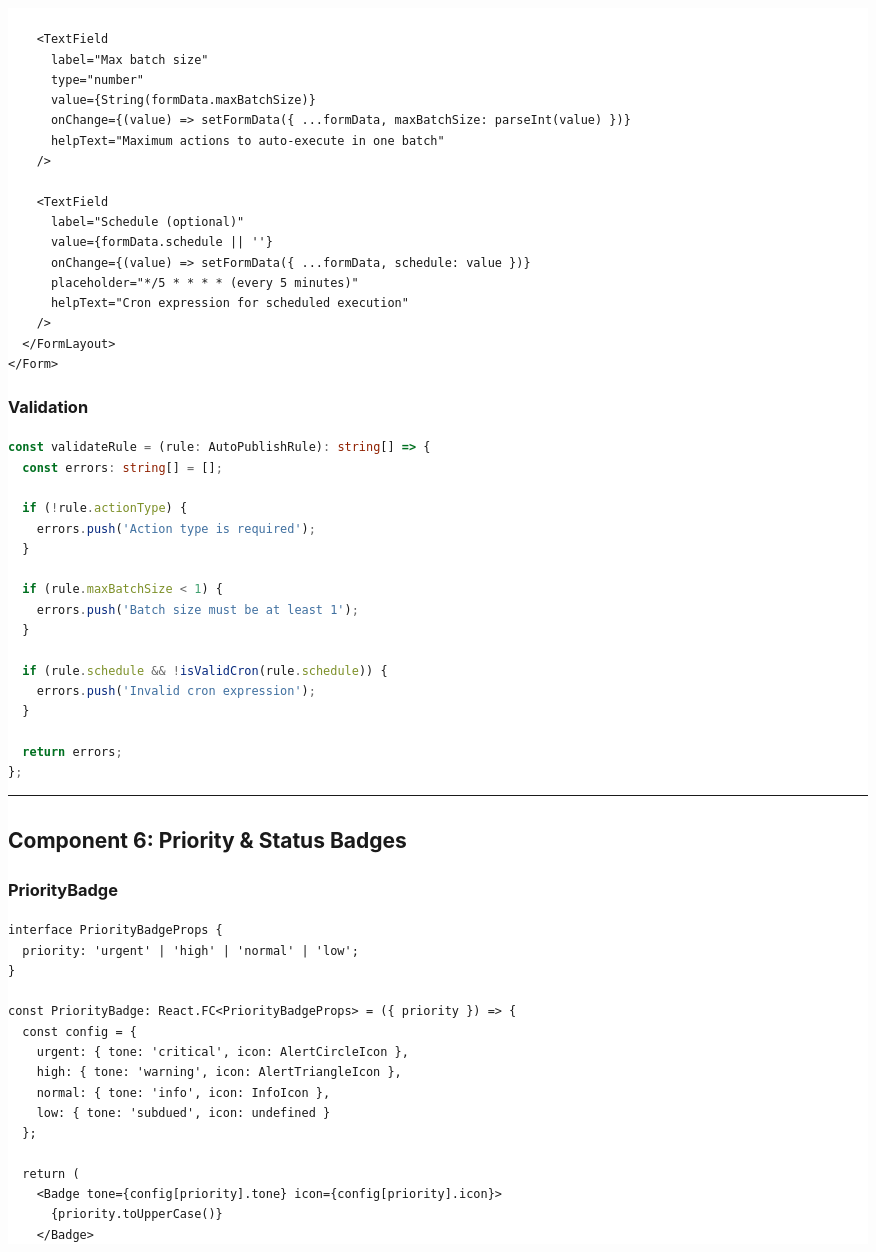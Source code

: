 ```tsx
    
    <TextField
      label="Max batch size"
      type="number"
      value={String(formData.maxBatchSize)}
      onChange={(value) => setFormData({ ...formData, maxBatchSize: parseInt(value) })}
      helpText="Maximum actions to auto-execute in one batch"
    />
    
    <TextField
      label="Schedule (optional)"
      value={formData.schedule || ''}
      onChange={(value) => setFormData({ ...formData, schedule: value })}
      placeholder="*/5 * * * * (every 5 minutes)"
      helpText="Cron expression for scheduled execution"
    />
  </FormLayout>
</Form>
```

### Validation
```typescript
const validateRule = (rule: AutoPublishRule): string[] => {
  const errors: string[] = [];
  
  if (!rule.actionType) {
    errors.push('Action type is required');
  }
  
  if (rule.maxBatchSize < 1) {
    errors.push('Batch size must be at least 1');
  }
  
  if (rule.schedule && !isValidCron(rule.schedule)) {
    errors.push('Invalid cron expression');
  }
  
  return errors;
};
```

---

## Component 6: Priority & Status Badges

### PriorityBadge
```tsx
interface PriorityBadgeProps {
  priority: 'urgent' | 'high' | 'normal' | 'low';
}

const PriorityBadge: React.FC<PriorityBadgeProps> = ({ priority }) => {
  const config = {
    urgent: { tone: 'critical', icon: AlertCircleIcon },
    high: { tone: 'warning', icon: AlertTriangleIcon },
    normal: { tone: 'info', icon: InfoIcon },
    low: { tone: 'subdued', icon: undefined }
  };
  
  return (
    <Badge tone={config[priority].tone} icon={config[priority].icon}>
      {priority.toUpperCase()}
    </Badge>
```